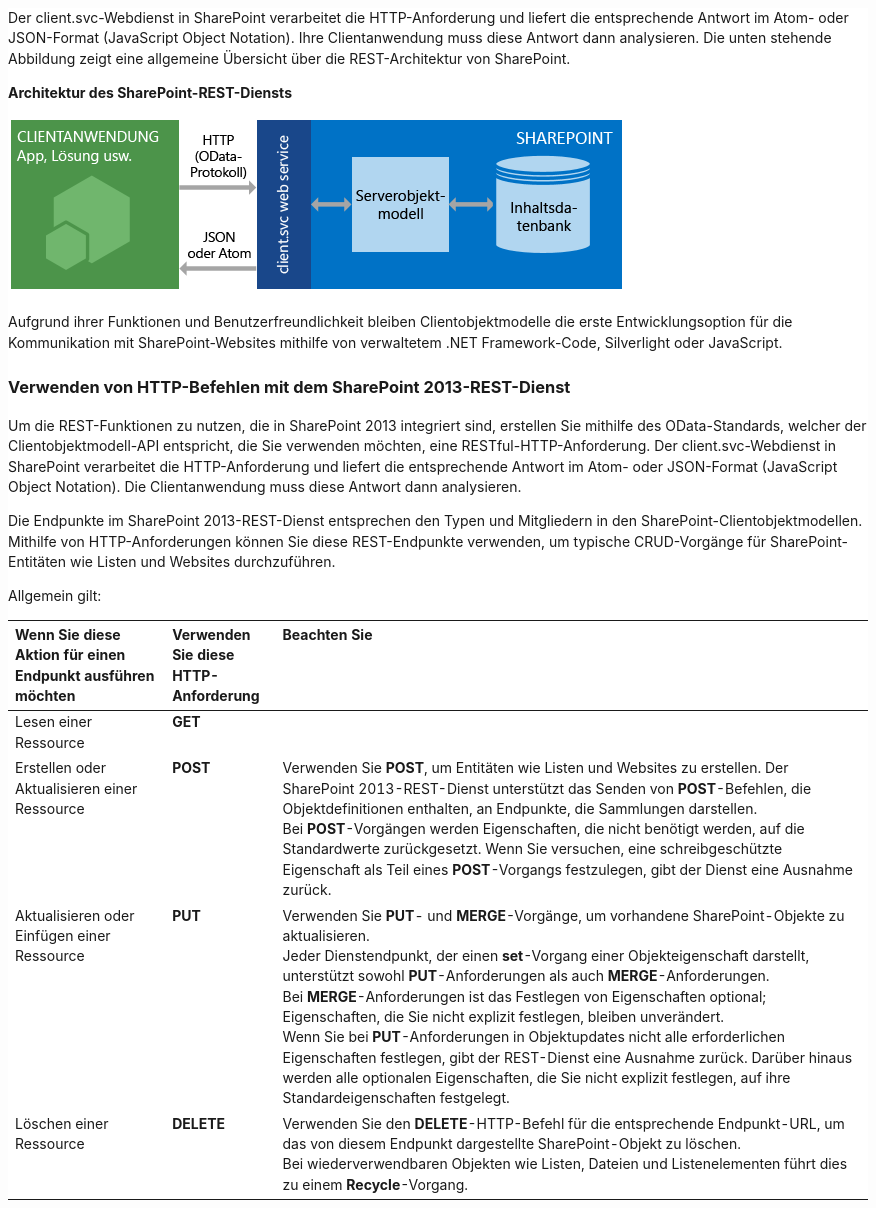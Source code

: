     
    
Der client.svc-Webdienst in SharePoint verarbeitet die HTTP-Anforderung und liefert die entsprechende Antwort im Atom- oder JSON-Format (JavaScript Object Notation). Ihre Clientanwendung muss diese Antwort dann analysieren. Die unten stehende Abbildung zeigt eine allgemeine Übersicht über die REST-Architektur von SharePoint.
  
    
    

**Architektur des SharePoint-REST-Diensts**

  
    
    

  
    
    
![Architektur des SharePoint REST-Diensts](images/SPF15Con_REST_RESTStructure.png)
  
    
    
Aufgrund ihrer Funktionen und Benutzerfreundlichkeit bleiben Clientobjektmodelle die erste Entwicklungsoption für die Kommunikation mit SharePoint-Websites mithilfe von verwaltetem .NET Framework-Code, Silverlight oder JavaScript.
  
    
    

### Verwenden von HTTP-Befehlen mit dem SharePoint 2013-REST-Dienst
<a name="bk_usingHTTP"> </a>

Um die REST-Funktionen zu nutzen, die in SharePoint 2013 integriert sind, erstellen Sie mithilfe des OData-Standards, welcher der Clientobjektmodell-API entspricht, die Sie verwenden möchten, eine RESTful-HTTP-Anforderung. Der client.svc-Webdienst in SharePoint verarbeitet die HTTP-Anforderung und liefert die entsprechende Antwort im Atom- oder JSON-Format (JavaScript Object Notation). Die Clientanwendung muss diese Antwort dann analysieren.
  
    
    
Die Endpunkte im SharePoint 2013-REST-Dienst entsprechen den Typen und Mitgliedern in den SharePoint-Clientobjektmodellen. Mithilfe von HTTP-Anforderungen können Sie diese REST-Endpunkte verwenden, um typische CRUD-Vorgänge für SharePoint-Entitäten wie Listen und Websites durchzuführen. 
  
    
    
Allgemein gilt:
  
    
    


|**Wenn Sie diese Aktion für einen Endpunkt ausführen möchten**|**Verwenden Sie diese HTTP-Anforderung**|**Beachten Sie**|
|:-----|:-----|:-----|
|Lesen einer Ressource  <br/> |**GET** <br/> ||
|Erstellen oder Aktualisieren einer Ressource  <br/> |**POST** <br/> |Verwenden Sie **POST**, um Entitäten wie Listen und Websites zu erstellen. Der SharePoint 2013-REST-Dienst unterstützt das Senden von **POST**-Befehlen, die Objektdefinitionen enthalten, an Endpunkte, die Sammlungen darstellen.  <br/> Bei **POST**-Vorgängen werden Eigenschaften, die nicht benötigt werden, auf die Standardwerte zurückgesetzt. Wenn Sie versuchen, eine schreibgeschützte Eigenschaft als Teil eines **POST**-Vorgangs festzulegen, gibt der Dienst eine Ausnahme zurück.  <br/> |
|Aktualisieren oder Einfügen einer Ressource  <br/> |**PUT** <br/> | Verwenden Sie **PUT**- und **MERGE**-Vorgänge, um vorhandene SharePoint-Objekte zu aktualisieren.  <br/>  Jeder Dienstendpunkt, der einen **set**-Vorgang einer Objekteigenschaft darstellt, unterstützt sowohl **PUT**-Anforderungen als auch **MERGE**-Anforderungen.  <br/>  Bei **MERGE**-Anforderungen ist das Festlegen von Eigenschaften optional; Eigenschaften, die Sie nicht explizit festlegen, bleiben unverändert.  <br/>  Wenn Sie bei **PUT**-Anforderungen in Objektupdates nicht alle erforderlichen Eigenschaften festlegen, gibt der REST-Dienst eine Ausnahme zurück. Darüber hinaus werden alle optionalen Eigenschaften, die Sie nicht explizit festlegen, auf ihre Standardeigenschaften festgelegt.  <br/> |
|Löschen einer Ressource  <br/> |**DELETE** <br/> |Verwenden Sie den **DELETE**-HTTP-Befehl für die entsprechende Endpunkt-URL, um das von diesem Endpunkt dargestellte SharePoint-Objekt zu löschen.  <br/> Bei wiederverwendbaren Objekten wie Listen, Dateien und Listenelementen führt dies zu einem **Recycle**-Vorgang.  <br/> |
   